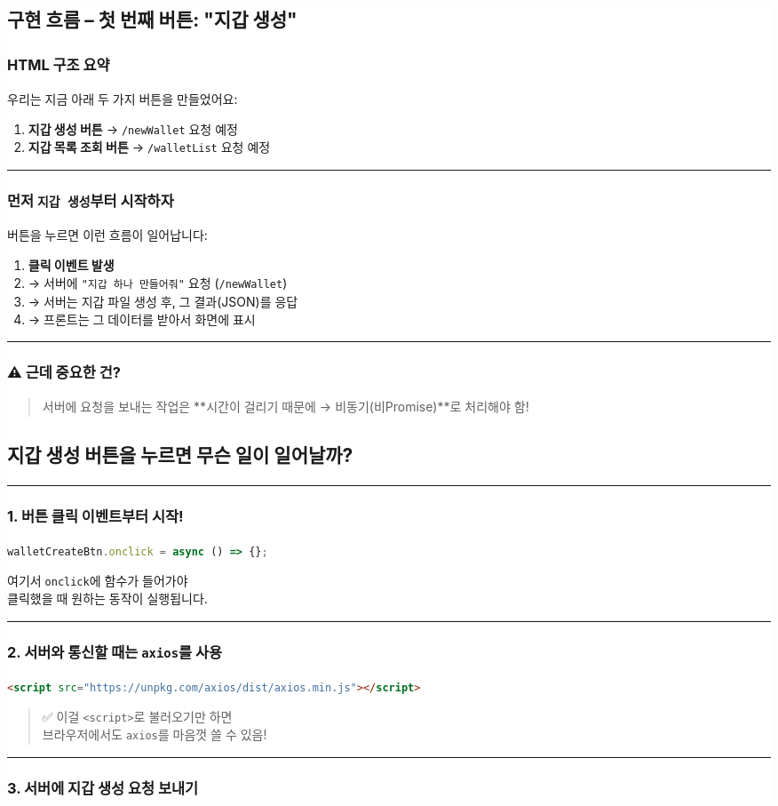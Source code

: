 ## 구현 흐름 – 첫 번째 버튼: "지갑 생성"

### HTML 구조 요약

우리는 지금 아래 두 가지 버튼을 만들었어요:

1. **지갑 생성 버튼** → `/newWallet` 요청 예정
2. **지갑 목록 조회 버튼** → `/walletList` 요청 예정

---

### 먼저 `지갑 생성`부터 시작하자

버튼을 누르면 이런 흐름이 일어납니다:

1. **클릭 이벤트 발생**
2. → 서버에 `"지갑 하나 만들어줘"` 요청 (`/newWallet`)
3. → 서버는 지갑 파일 생성 후, 그 결과(JSON)를 응답
4. → 프론트는 그 데이터를 받아서 화면에 표시

---

### ⚠️ 근데 중요한 건?

> 서버에 요청을 보내는 작업은 **시간이 걸리기 때문에 → 비동기(비Promise)**로 처리해야 함!

## 지갑 생성 버튼을 누르면 무슨 일이 일어날까?

---

### 1. 버튼 클릭 이벤트부터 시작!

```js
walletCreateBtn.onclick = async () => {};
```

여기서 `onclick`에 함수가 들어가야  
클릭했을 때 원하는 동작이 실행됩니다.

---

### 2. 서버와 통신할 때는 `axios`를 사용

```html
<script src="https://unpkg.com/axios/dist/axios.min.js"></script>
```

> ✅ 이걸 `<script>`로 불러오기만 하면  
> 브라우저에서도 `axios`를 마음껏 쓸 수 있음!

---

### 3. 서버에 지갑 생성 요청 보내기
